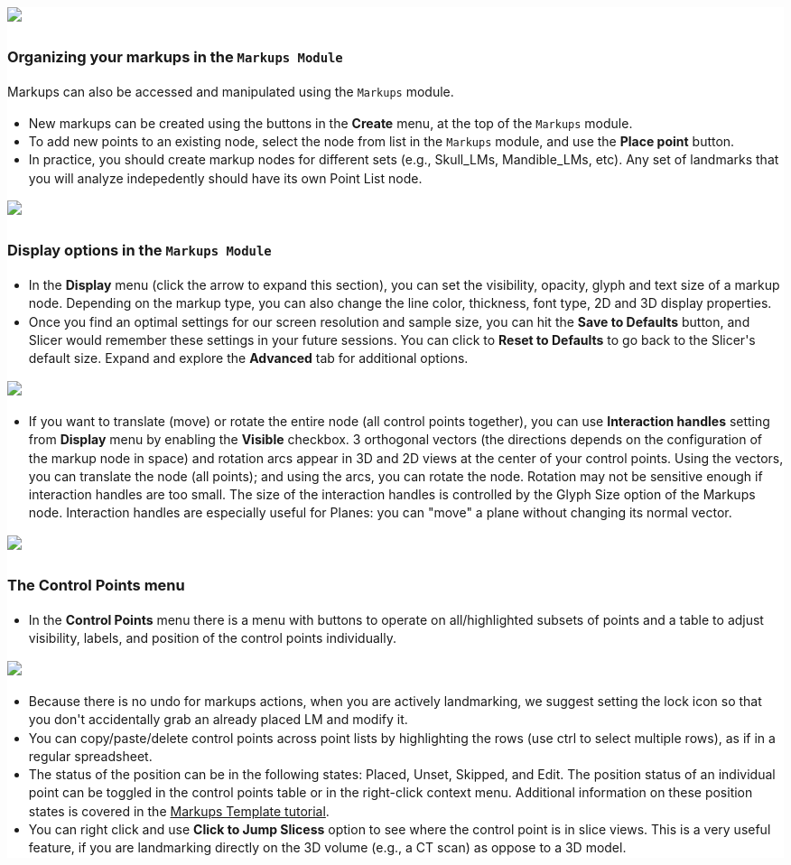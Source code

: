 <img src="./images/MarkupsToolbarZoom.png" width="900">

### Organizing your markups in the `Markups Module`
Markups can also be accessed and manipulated using the `Markups` module. 

* New markups can be created using the buttons in the **Create** menu, at the top of the `Markups` module. 
* To add new points to an existing node, select the node from list in the `Markups` module, and use the **Place point** button. 
* In practice, you should create markup nodes for different sets (e.g., Skull_LMs, Mandible_LMs, etc). Any set of landmarks that you will analyze indepedently should have its own Point List  node.

 <img src="./images/organize.png" width="900">

### Display options in the `Markups Module`

* In the **Display** menu (click the arrow to expand this section), you can set the visibility, opacity, glyph and text size of a markup node. Depending on the markup type, you can also change the line color, thickness, font type, 2D and 3D display properties.
* Once you find an optimal settings for our screen resolution and sample size, you can hit the **Save to Defaults** button, and Slicer would remember these settings in your future sessions. You can click to **Reset to Defaults** to go back to the Slicer's default size. Expand and explore the **Advanced** tab for additional options. 
<img src="./images/display.png" width="900">

* If you want to translate (move) or rotate the entire node (all control points together), you can use **Interaction handles** setting from **Display** menu by enabling the **Visible** checkbox. 3 orthogonal vectors (the directions depends on the configuration of the markup node in space) and rotation arcs appear in 3D and 2D views at the center of your control points. Using the vectors, you can translate the node (all points); and using the arcs, you can rotate the node. Rotation may not be sensitive enough if interaction handles are too small. The size of the interaction handles is controlled by the Glyph Size option of the Markups node. Interaction handles are especially useful for Planes: you can "move" a plane without changing its normal vector.
<img src="./images/InteractionHandles.png" width="900">

### The Control Points menu

* In the **Control Points** menu there is a menu with buttons to operate on all/highlighted subsets of points and a table to adjust visibility, labels, and position of the control points individually.

<img src="./images/ControlPointsMenu.png" width="600">

* Because there is no undo for markups actions, when you are actively landmarking, we suggest setting the lock icon so that you don't accidentally grab an already placed LM and modify it.
* You can copy/paste/delete control points across point lists by highlighting the rows (use ctrl to select multiple rows), as if in a regular spreadsheet.
* The status of the position can be in the following states: Placed, Unset, Skipped, and Edit. The position status of an individual point can be toggled in the control points table or in the right-click context menu. Additional information on these position states is covered in the [Markups Template tutorial](https://github.com/SlicerMorph/Tutorials/tree/main/Markups_3).
* You can right click and use **Click to Jump Slicess** option to see where the control point is in slice views. This is a very useful feature, if you are landmarking directly on the 3D volume (e.g., a CT scan) as oppose to a 3D model. 

